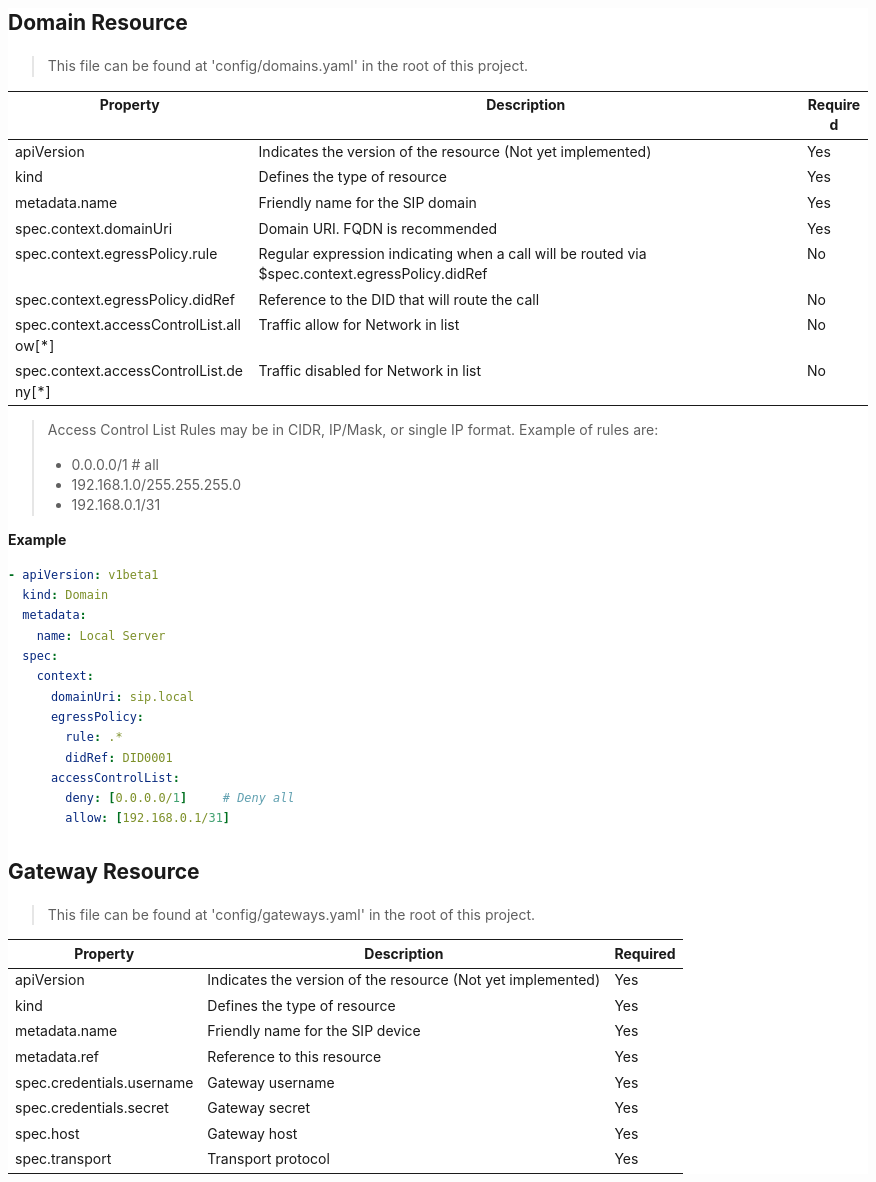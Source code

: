 ## Domain Resource

> This file can be found at 'config/domains.yaml' in the root of this project.

| Property | Description | Required |
| --- | --- | --- |
| apiVersion | Indicates the version of the resource (Not yet implemented)| Yes |
| kind | Defines the type of resource | Yes |
| metadata.name | Friendly name for the SIP domain | Yes |
| spec.context.domainUri | Domain URI. FQDN is recommended | Yes |
| spec.context.egressPolicy.rule | Regular expression indicating when a call will be routed via $spec.context.egressPolicy.didRef | No |
| spec.context.egressPolicy.didRef | Reference to the DID that will route the call | No |
| spec.context.accessControlList.allow[*] | Traffic allow for Network in list | No |
| spec.context.accessControlList.deny[*] | Traffic disabled for Network in list| No |

> Access Control List
> Rules may be in CIDR, IP/Mask, or single IP format. Example
> of rules are:
> - 0.0.0.0/1 # all
> - 192.168.1.0/255.255.255.0
> - 192.168.0.1/31

**Example**

```yaml
- apiVersion: v1beta1
  kind: Domain
  metadata:
    name: Local Server
  spec:
    context:
      domainUri: sip.local
      egressPolicy:
        rule: .*
        didRef: DID0001
      accessControlList:
        deny: [0.0.0.0/1]     # Deny all
        allow: [192.168.0.1/31]
```

## Gateway Resource

> This file can be found at 'config/gateways.yaml' in the root of this project.

| Property | Description | Required |
| --- | --- | --- |
| apiVersion | Indicates the version of the resource (Not yet implemented)| Yes |
| kind | Defines the type of resource | Yes |
| metadata.name | Friendly name for the SIP device | Yes |
| metadata.ref | Reference to this resource | Yes |
| spec.credentials.username | Gateway username | Yes |
| spec.credentials.secret |  Gateway secret  | Yes |
| spec.host | Gateway host | Yes |
| spec.transport | Transport protocol | Yes |